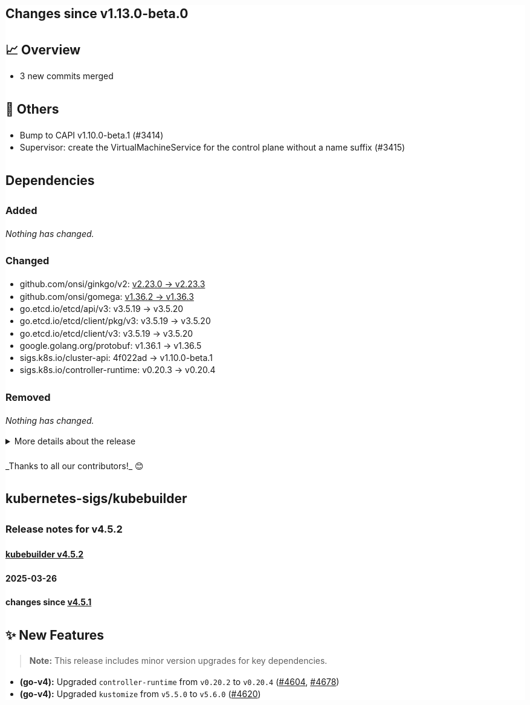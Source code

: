 ## Changes since v1.13.0-beta.0
## :chart_with_upwards_trend: Overview
- 3 new commits merged

## :seedling: Others
- Bump to CAPI v1.10.0-beta.1 (#3414)
- Supervisor: create the VirtualMachineService for the control plane without a name suffix (#3415)

## Dependencies

### Added
_Nothing has changed._

### Changed
- github.com/onsi/ginkgo/v2: [v2.23.0 → v2.23.3](https://github.com/onsi/ginkgo/compare/v2.23.0...v2.23.3)
- github.com/onsi/gomega: [v1.36.2 → v1.36.3](https://github.com/onsi/gomega/compare/v1.36.2...v1.36.3)
- go.etcd.io/etcd/api/v3: v3.5.19 → v3.5.20
- go.etcd.io/etcd/client/pkg/v3: v3.5.19 → v3.5.20
- go.etcd.io/etcd/client/v3: v3.5.19 → v3.5.20
- google.golang.org/protobuf: v1.36.1 → v1.36.5
- sigs.k8s.io/cluster-api: 4f022ad → v1.10.0-beta.1
- sigs.k8s.io/controller-runtime: v0.20.3 → v0.20.4

### Removed
_Nothing has changed._

<details><summary>More details about the release</summary></details>
<br/>
_Thanks to all our contributors!_ 😊
  
## kubernetes-sigs/kubebuilder  
### Release notes for v4.5.2  
#### [kubebuilder v4.5.2](https://github.com/kubernetes-sigs/kubebuilder/releases/tag/v4.5.2)  
#### 2025-03-26  
**changes since [v4.5.1](https://github.com/kubernetes-sigs/kubebuilder/releases/v4.5.1)**

## ✨ New Features

> **Note:** This release includes minor version upgrades for key dependencies.

* **(go-v4):** Upgraded `controller-runtime` from `v0.20.2` to `v0.20.4` ([#4604](https://github.com/kubernetes-sigs/kubebuilder/pull/4604), [#4678](https://github.com/kubernetes-sigs/kubebuilder/pull/4678))  
* **(go-v4):** Upgraded `kustomize` from `v5.5.0` to `v5.6.0` ([#4620](https://github.com/kubernetes-sigs/kubebuilder/pull/4620))  
